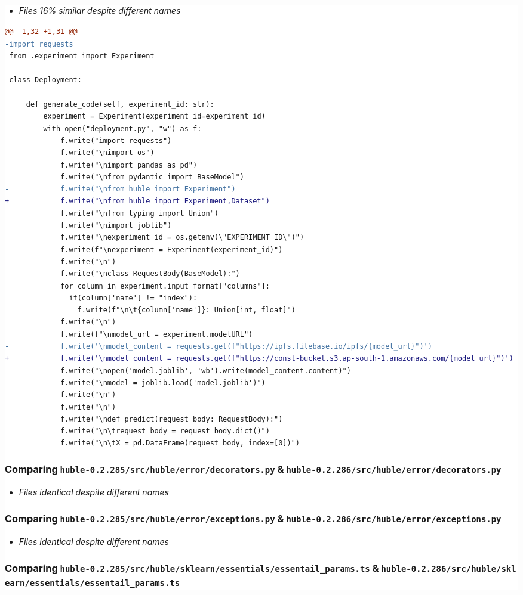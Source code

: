  * *Files 16% similar despite different names*

```diff
@@ -1,32 +1,31 @@
-import requests
 from .experiment import Experiment
 
 class Deployment:
 
     def generate_code(self, experiment_id: str):
         experiment = Experiment(experiment_id=experiment_id)
         with open("deployment.py", "w") as f:
             f.write("import requests")
             f.write("\nimport os")
             f.write("\nimport pandas as pd")
             f.write("\nfrom pydantic import BaseModel")
-            f.write("\nfrom huble import Experiment")
+            f.write("\nfrom huble import Experiment,Dataset")
             f.write("\nfrom typing import Union")
             f.write("\nimport joblib")
             f.write("\nexperiment_id = os.getenv(\"EXPERIMENT_ID\")")
             f.write(f"\nexperiment = Experiment(experiment_id)")
             f.write("\n")
             f.write("\nclass RequestBody(BaseModel):")
             for column in experiment.input_format["columns"]:
               if(column['name'] != "index"):
                 f.write(f"\n\t{column['name']}: Union[int, float]")
             f.write("\n")
             f.write(f"\nmodel_url = experiment.modelURL")
-            f.write('\nmodel_content = requests.get(f"https://ipfs.filebase.io/ipfs/{model_url}")')
+            f.write('\nmodel_content = requests.get(f"https://const-bucket.s3.ap-south-1.amazonaws.com/{model_url}")')
             f.write("\nopen('model.joblib', 'wb').write(model_content.content)")
             f.write("\nmodel = joblib.load('model.joblib')")
             f.write("\n")
             f.write("\n")
             f.write("\ndef predict(request_body: RequestBody):")
             f.write("\n\trequest_body = request_body.dict()")
             f.write("\n\tX = pd.DataFrame(request_body, index=[0])")
```

### Comparing `huble-0.2.285/src/huble/error/decorators.py` & `huble-0.2.286/src/huble/error/decorators.py`

 * *Files identical despite different names*

### Comparing `huble-0.2.285/src/huble/error/exceptions.py` & `huble-0.2.286/src/huble/error/exceptions.py`

 * *Files identical despite different names*

### Comparing `huble-0.2.285/src/huble/sklearn/essentials/essentail_params.ts` & `huble-0.2.286/src/huble/sklearn/essentials/essentail_params.ts`
